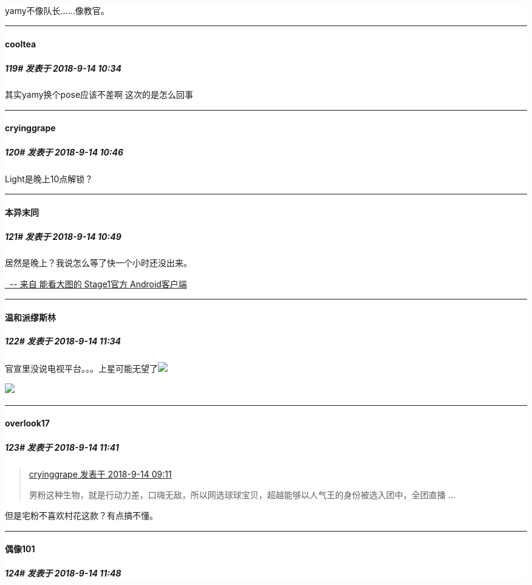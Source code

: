 
yamy不像队长……像教官。


-----

####  cooltea  
##### 119#       发表于 2018-9-14 10:34


其实yamy换个pose应该不差啊 这次的是怎么回事


-----

####  cryinggrape  
##### 120#       发表于 2018-9-14 10:46


Light是晚上10点解锁？


-----

####  本异末同  
##### 121#       发表于 2018-9-14 10:49


居然是晚上？我说怎么等了快一个小时还没出来。

[  -- 来自 能看大图的 Stage1官方 Android客户端](https://www.coolapk.com/apk/140634)


-----

####  温和派缪斯林  
##### 122#       发表于 2018-9-14 11:34


官宣里没说电视平台。。。上星可能无望了<img src="https://static.saraba1st.com/image/smiley/face2017/001.png" referrerpolicy="no-referrer">

<img src="http://ww1.sinaimg.cn/large/a75a91e9ly1fv8wwryzerj20rf0i345f.jpg" referrerpolicy="no-referrer">


-----

####  overlook17  
##### 123#       发表于 2018-9-14 11:41


<blockquote><a href="httphttps://bbs.saraba1st.com/2b/forum.php?mod=redirect&amp;goto=findpost&amp;pid=40951892&amp;ptid=1753169" target="_blank">cryinggrape 发表于 2018-9-14 09:11</a>

男粉这种生物，就是行动力差，口嗨无敌，所以网选球球宝贝，超越能够以人气王的身份被选入团中，全团直播 ...</blockquote>
但是宅粉不喜欢村花这款？有点搞不懂。


-----

####  偶像101  
##### 124#       发表于 2018-9-14 11:48

